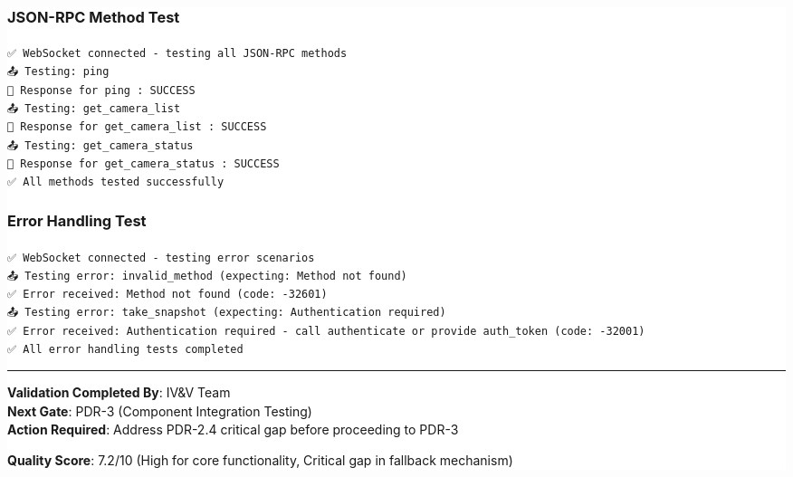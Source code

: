 ### **JSON-RPC Method Test**
```
✅ WebSocket connected - testing all JSON-RPC methods
📤 Testing: ping
📨 Response for ping : SUCCESS
📤 Testing: get_camera_list
📨 Response for get_camera_list : SUCCESS
📤 Testing: get_camera_status
📨 Response for get_camera_status : SUCCESS
✅ All methods tested successfully
```

### **Error Handling Test**
```
✅ WebSocket connected - testing error scenarios
📤 Testing error: invalid_method (expecting: Method not found)
✅ Error received: Method not found (code: -32601)
📤 Testing error: take_snapshot (expecting: Authentication required)
✅ Error received: Authentication required - call authenticate or provide auth_token (code: -32001)
✅ All error handling tests completed
```

---

**Validation Completed By**: IV&V Team  
**Next Gate**: PDR-3 (Component Integration Testing)  
**Action Required**: Address PDR-2.4 critical gap before proceeding to PDR-3

**Quality Score**: 7.2/10 (High for core functionality, Critical gap in fallback mechanism)

